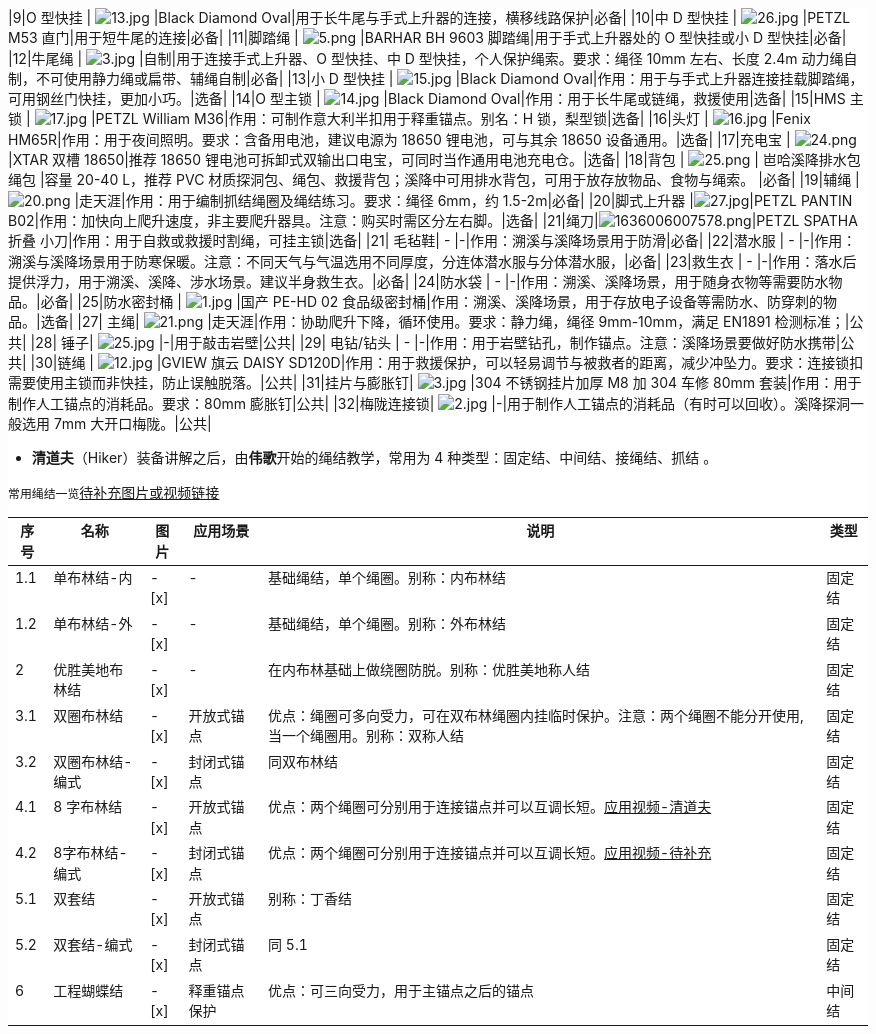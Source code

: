 |9|O 型快挂  | ![13.jpg](https://bu.dusays.com/2021/11/04/4226e33c10b8c.jpg) |Black Diamond Oval|用于长牛尾与手式上升器的连接，横移线路保护|必备|
|10|中 D 型快挂  | ![26.jpg](https://bu.dusays.com/2021/11/04/7038adc9f65eb.jpg) |PETZL M53 直门|用于短牛尾的连接|必备|
|11|脚踏绳 | ![5.png](https://bu.dusays.com/2021/11/04/bcb8310d09cd5.png) |BARHAR BH 9603  脚踏绳|用于手式上升器处的 O 型快挂或小 D 型快挂|必备|
|12|牛尾绳  | ![3.jpg](https://bu.dusays.com/2021/11/04/d3c559724ee24.png) |自制|用于连接手式上升器、O 型快挂、中 D 型快挂，个人保护绳索。要求：绳径 10mm 左右、长度 2.4m 动力绳自制，不可使用静力绳或扁带、辅绳自制|必备|
|13|小 D 型快挂  | ![15.jpg](https://bu.dusays.com/2021/11/04/8eaf57f8d4ca0.jpg) |Black Diamond Oval|作用：用于与手式上升器连接挂载脚踏绳，可用钢丝门快挂，更加小巧。|选备|
|14|O 型主锁 | ![14.jpg](https://bu.dusays.com/2021/11/04/5c43bff5671d3.jpg) |Black Diamond Oval|作用：用于长牛尾或链绳，救援使用|选备|
|15|HMS 主锁 | ![17.jpg](https://bu.dusays.com/2021/11/04/da34f1ed45588.jpg) |PETZL William M36|作用：可制作意大利半扣用于释重锚点。别名：H 锁，梨型锁|选备|
|16|头灯 | ![16.jpg](https://bu.dusays.com/2021/11/04/ad33d22c9b634.jpg) |Fenix HM65R|作用：用于夜间照明。要求：含备用电池，建议电源为 18650 锂电池，可与其余 18650 设备通用。|选备|
|17|充电宝 | ![24.png](https://bu.dusays.com/2021/11/04/68f12ca984301.png) |XTAR 双槽 18650|推荐 18650 锂电池可拆卸式双输出口电宝，可同时当作通用电池充电仓。|选备|
|18|背包 | ![25.png](https://bu.dusays.com/2021/11/04/07d7204352751.png) | 岜哈溪降排水包绳包                  |容量 20-40 L，推荐 PVC 材质探洞包、绳包、救援背包；溪降中可用排水背包，可用于放存放物品、食物与绳索。 |必备|
|19|辅绳 | ![20.png](https://bu.dusays.com/2021/11/04/ff90e2a609e20.png) |走天涯|作用：用于编制抓结绳圈及绳结练习。要求：绳径 6mm，约 1.5-2m|必备|
|20|脚式上升器 |![27.jpg](https://bu.dusays.com/2021/11/04/6cbd48ce2bc73.jpg)|PETZL PANTIN B02|作用：加快向上爬升速度，非主要爬升器具。注意：购买时需区分左右脚。|选备|
|21|绳刀|![1636006007578.png](https://bu.dusays.com/2021/11/04/04cff964b18a4.png)|PETZL SPATHA折叠 小刀|作用：用于自救或救援时割绳，可挂主锁|选备|
|21| 毛毡鞋| - |-|作用：溯溪与溪降场景用于防滑|必备|
|22|潜水服 | - |-|作用：溯溪与溪降场景用于防寒保暖。注意：不同天气与气温选用不同厚度，分连体潜水服与分体潜水服，|必备|
|23|救生衣 | - |-|作用：落水后提供浮力，用于溯溪、溪降、涉水场景。建议半身救生衣。|必备|
|24|防水袋 | - |-|作用：溯溪、溪降场景，用于随身衣物等需要防水物品。|必备|
|25|防水密封桶 | ![1.jpg](https://bu.dusays.com/2021/11/04/e56824c46843c.jpg) |国产 PE-HD 02 食品级密封桶|作用：溯溪、溪降场景，用于存放电子设备等需防水、防穿刺的物品。|选备|
|27| 主绳| ![21.png](https://bu.dusays.com/2021/11/04/913f67b43f983.png) |走天涯|作用：协助爬升下降，循环使用。要求：静力绳，绳径 9mm-10mm，满足 EN1891 检测标准；|公共|
|28| 锤子| ![25.jpg](https://bu.dusays.com/2021/11/04/c62d28f2c9028.jpg) |-|用于敲击岩壁|公共|
|29| 电钻/钻头 | - |-|作用：用于岩壁钻孔，制作锚点。注意：溪降场景要做好防水携带|公共|
|30|链绳 | ![12.jpg](https://bu.dusays.com/2021/11/04/061a791076692.jpg) |GVIEW 旗云 DAISY SD120D|作用：用于救援保护，可以轻易调节与被救者的距离，减少冲坠力。要求：连接锁扣需要使用主锁而非快挂，防止误触脱落。|公共|
|31|挂片与膨胀钉| ![3.jpg](https://bu.dusays.com/2021/11/04/b54aa4e3ae580.jpg) |304 不锈钢挂片加厚 M8 加 304 车修 80mm 套装|作用：用于制作人工锚点的消耗品。要求：80mm 膨胀钉|公共|
|32|梅陇连接锁| ![2.jpg](https://bu.dusays.com/2021/11/04/aaa6b797ceb34.jpg) |-|用于制作人工锚点的消耗品（有时可以回收）。溪降探洞一般选用 7mm 大开口梅陇。|公共|

- **清道夫**（Hiker）装备讲解之后，由**伟歌**开始的绳结教学，常用为 4 种类型：固定结、中间结、接绳结、抓结 。

`常用绳结一览`[待补充图片或视频链接]()


| 序号 | 名称 | 图片 |应用场景 | 说明 |类型 |
|---|---|---|---|---|---|
|1.1|单布林结-内|-[x]|-|基础绳结，单个绳圈。别称：内布林结|固定结|
|1.2|单布林结-外|-[x]|-|基础绳结，单个绳圈。别称：外布林结|固定结|
|2|优胜美地布林结|-[x]|-|在内布林基础上做绕圈防脱。别称：优胜美地称人结|固定结|
|3.1|双圈布林结|-[x]|开放式锚点|优点：绳圈可多向受力，可在双布林绳圈内挂临时保护。注意：两个绳圈不能分开使用,当一个绳圈用。别称：双称人结|固定结|
|3.2|双圈布林结-编式 |-[x]|封闭式锚点|同双布林结|固定结|
|4.1|8 字布林结 |-[x]|开放式锚点|优点：两个绳圈可分别用于连接锚点并可以互调长短。[应用视频-清道夫](-获得允许后填充B站视频)|固定结|
|4.2|8字布林结-编式 |-[x]|封闭式锚点|优点：两个绳圈可分别用于连接锚点并可以互调长短。[应用视频-待补充](-获得允许后填充B站视频)|固定结|
|5.1|双套结 |-[x]|开放式锚点|别称：丁香结|固定结|
|5.2|双套结-编式 |-[x]|封闭式锚点|同 5.1|固定结|
|6|工程蝴蝶结 |-[x]|释重锚点保护|优点：可三向受力，用于主锚点之后的锚点|中间结|
